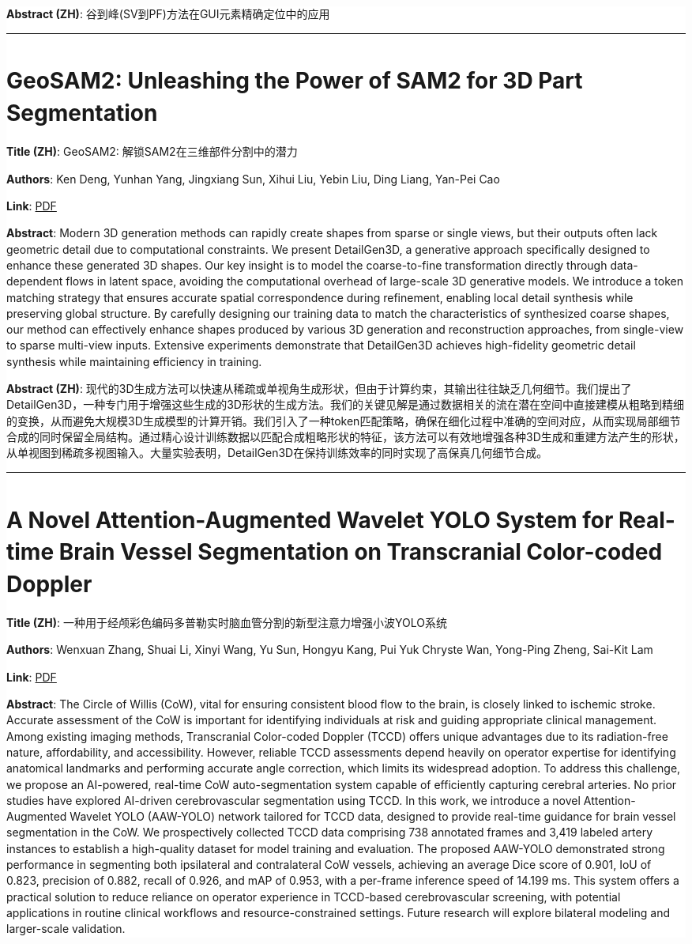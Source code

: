 **Abstract (ZH)**: 谷到峰(SV到PF)方法在GUI元素精确定位中的应用 

---
# GeoSAM2: Unleashing the Power of SAM2 for 3D Part Segmentation 

**Title (ZH)**: GeoSAM2: 解锁SAM2在三维部件分割中的潜力 

**Authors**: Ken Deng, Yunhan Yang, Jingxiang Sun, Xihui Liu, Yebin Liu, Ding Liang, Yan-Pei Cao  

**Link**: [PDF](https://arxiv.org/pdf/2508.14036)  

**Abstract**: Modern 3D generation methods can rapidly create shapes from sparse or single views, but their outputs often lack geometric detail due to computational constraints. We present DetailGen3D, a generative approach specifically designed to enhance these generated 3D shapes. Our key insight is to model the coarse-to-fine transformation directly through data-dependent flows in latent space, avoiding the computational overhead of large-scale 3D generative models. We introduce a token matching strategy that ensures accurate spatial correspondence during refinement, enabling local detail synthesis while preserving global structure. By carefully designing our training data to match the characteristics of synthesized coarse shapes, our method can effectively enhance shapes produced by various 3D generation and reconstruction approaches, from single-view to sparse multi-view inputs. Extensive experiments demonstrate that DetailGen3D achieves high-fidelity geometric detail synthesis while maintaining efficiency in training. 

**Abstract (ZH)**: 现代的3D生成方法可以快速从稀疏或单视角生成形状，但由于计算约束，其输出往往缺乏几何细节。我们提出了DetailGen3D，一种专门用于增强这些生成的3D形状的生成方法。我们的关键见解是通过数据相关的流在潜在空间中直接建模从粗略到精细的变换，从而避免大规模3D生成模型的计算开销。我们引入了一种token匹配策略，确保在细化过程中准确的空间对应，从而实现局部细节合成的同时保留全局结构。通过精心设计训练数据以匹配合成粗略形状的特征，该方法可以有效地增强各种3D生成和重建方法产生的形状，从单视图到稀疏多视图输入。大量实验表明，DetailGen3D在保持训练效率的同时实现了高保真几何细节合成。 

---
# A Novel Attention-Augmented Wavelet YOLO System for Real-time Brain Vessel Segmentation on Transcranial Color-coded Doppler 

**Title (ZH)**: 一种用于经颅彩色编码多普勒实时脑血管分割的新型注意力增强小波YOLO系统 

**Authors**: Wenxuan Zhang, Shuai Li, Xinyi Wang, Yu Sun, Hongyu Kang, Pui Yuk Chryste Wan, Yong-Ping Zheng, Sai-Kit Lam  

**Link**: [PDF](https://arxiv.org/pdf/2508.13875)  

**Abstract**: The Circle of Willis (CoW), vital for ensuring consistent blood flow to the brain, is closely linked to ischemic stroke. Accurate assessment of the CoW is important for identifying individuals at risk and guiding appropriate clinical management. Among existing imaging methods, Transcranial Color-coded Doppler (TCCD) offers unique advantages due to its radiation-free nature, affordability, and accessibility. However, reliable TCCD assessments depend heavily on operator expertise for identifying anatomical landmarks and performing accurate angle correction, which limits its widespread adoption. To address this challenge, we propose an AI-powered, real-time CoW auto-segmentation system capable of efficiently capturing cerebral arteries. No prior studies have explored AI-driven cerebrovascular segmentation using TCCD. In this work, we introduce a novel Attention-Augmented Wavelet YOLO (AAW-YOLO) network tailored for TCCD data, designed to provide real-time guidance for brain vessel segmentation in the CoW. We prospectively collected TCCD data comprising 738 annotated frames and 3,419 labeled artery instances to establish a high-quality dataset for model training and evaluation. The proposed AAW-YOLO demonstrated strong performance in segmenting both ipsilateral and contralateral CoW vessels, achieving an average Dice score of 0.901, IoU of 0.823, precision of 0.882, recall of 0.926, and mAP of 0.953, with a per-frame inference speed of 14.199 ms. This system offers a practical solution to reduce reliance on operator experience in TCCD-based cerebrovascular screening, with potential applications in routine clinical workflows and resource-constrained settings. Future research will explore bilateral modeling and larger-scale validation. 
